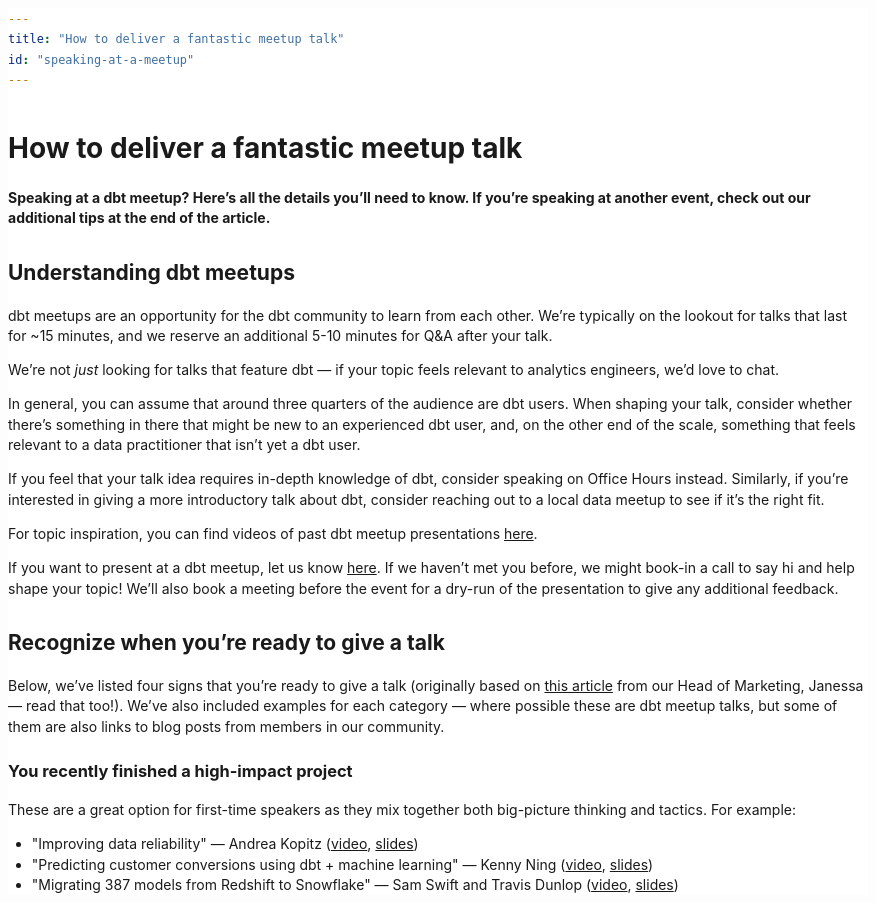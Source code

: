 ```yaml
---
title: "How to deliver a fantastic meetup talk"
id: "speaking-at-a-meetup"
---
```


# How to deliver a fantastic meetup talk

**Speaking at a dbt meetup? Here’s all the details you’ll need to know. If you’re speaking at another event, check out our additional tips at the end of the article.**

## Understanding dbt meetups

dbt meetups are an opportunity for the dbt community to learn from each other. We’re typically on the lookout for talks that last for ~15 minutes, and we reserve an additional 5-10 minutes for Q&A after your talk.

We’re not *just* looking for talks that feature dbt — if your topic feels relevant to analytics engineers, we’d love to chat.

In general, you can assume that around three quarters of the audience are dbt users. When shaping your talk, consider whether there’s something in there that might be new to an experienced dbt user, and, on the other end of the scale, something that feels relevant to a data practitioner that isn’t yet a dbt user.

If you feel that your talk idea requires in-depth knowledge of dbt, consider speaking on Office Hours instead. Similarly, if you’re interested in giving a more introductory talk about dbt, consider reaching out to a local data meetup to see if it’s the right fit.

For topic inspiration, you can find videos of past dbt meetup presentations [here](https://www.youtube.com/playlist?list=PL0QYlrC86xQn-jxWmEqtQRbZoyjq_ffq5).

If you want to present at a dbt meetup, let us know [here](https://docs.google.com/forms/d/e/1FAIpQLScU4c0UvXLsasc7uwFBrzt6YzuGiMzEH_EyFfXGnIYDmTBDfQ/viewform). If we haven’t met you before, we might book-in a call to say hi and help shape your topic! We’ll also book a meeting before the event for a dry-run of the presentation to give any additional feedback.


## Recognize when you’re ready to give a talk
Below, we’ve listed four signs that you’re ready to give a talk (originally based on [this article](https://thinkgrowth.org/how-to-write-about-your-work-652441747f41) from our Head of Marketing, Janessa — read that too!). We’ve also included examples for each category — where possible these are dbt meetup talks, but some of them are also links to blog posts from members in our community.

### You recently finished a high-impact project
These are a great option for first-time speakers as they mix together both big-picture thinking and tactics. For example:

- "Improving data reliability" — Andrea Kopitz ([video](https://www.youtube.com/watch?v=M_cNspn2XsE), [slides](https://docs.google.com/presentation/d/1gHChax5aM3tqKkhepX7Mghmg0DTDbY5yoDBCfUR23lg/))
- "Predicting customer conversions using dbt + machine learning" — Kenny Ning ([video](https://www.youtube.com/watch?v=BF7HH8JDUS0), [slides](https://docs.google.com/presentation/d/1iqVjzxxRggMnRoI40ku88miDKw795djpKV_v4bbLpPE/))
- "Migrating 387 models from Redshift to Snowflake" — Sam Swift and Travis Dunlop ([video](https://www.youtube.com/watch?v=VhH614WVufM), [slides](https://docs.google.com/presentation/d/1wE8NSkFPLFKGQ8fvFUUKoZFVoUhws_FhFip-9mDhoPU/))
